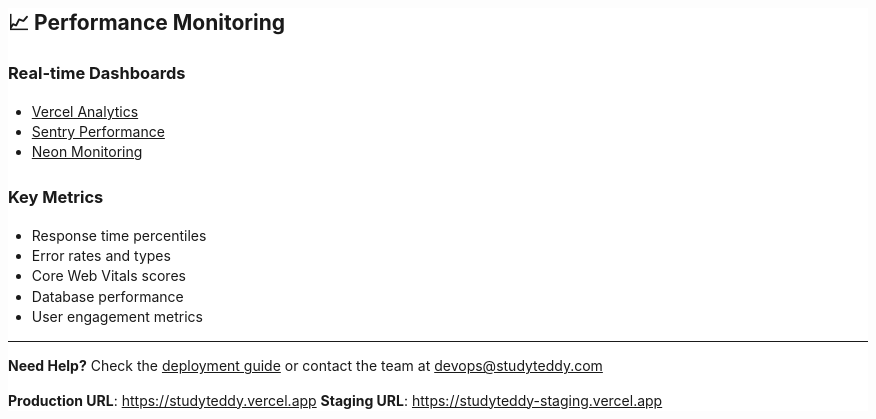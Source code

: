 ## 📈 Performance Monitoring

### Real-time Dashboards
- [Vercel Analytics](https://vercel.com/dashboard/analytics)
- [Sentry Performance](https://sentry.io/)
- [Neon Monitoring](https://console.neon.tech/)

### Key Metrics
- Response time percentiles
- Error rates and types
- Core Web Vitals scores
- Database performance
- User engagement metrics

---

**Need Help?** Check the [deployment guide](./docs/deployment-guide.md) or contact the team at devops@studyteddy.com

**Production URL**: https://studyteddy.vercel.app
**Staging URL**: https://studyteddy-staging.vercel.app